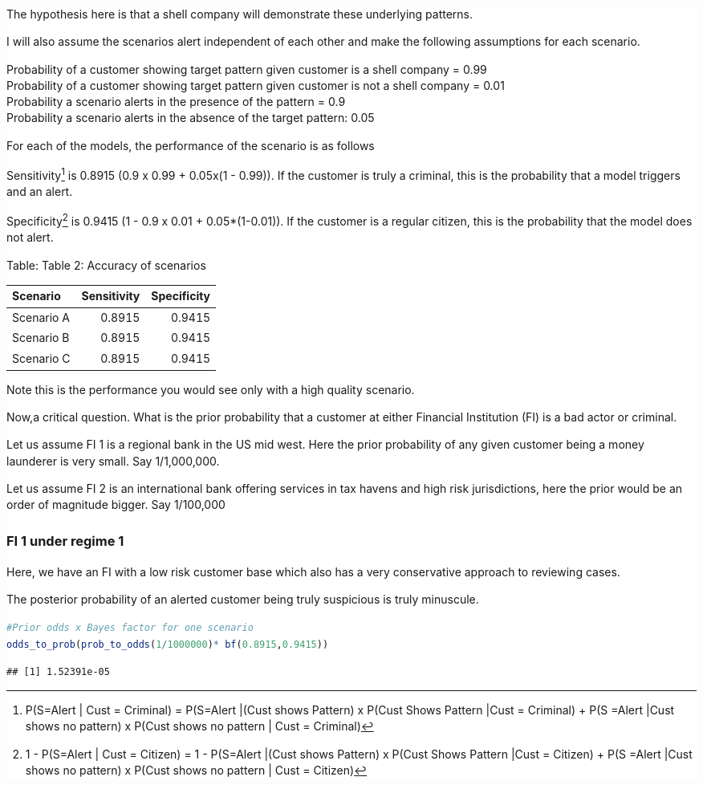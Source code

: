 The hypothesis here is that a shell company will demonstrate these underlying patterns.

I  will also assume the scenarios alert independent of each other and make the following assumptions
for each scenario.

Probability of a customer showing target pattern given customer is a shell company = 0.99 <br>
Probability of a customer showing target pattern given customer is not a shell company = 0.01 <br> 
Probability a scenario alerts in the presence of the pattern = 0.9 <br>
Probability a scenario alerts in the absence of the target pattern: 0.05



For each of the models, the performance of the scenario is as follows

Sensitivity[^1] is 0.8915 (0.9 x 0.99 + 0.05x(1 - 0.99)). If the customer is truly a criminal, this is the probability that a model triggers and an alert.

[^1]: P(S=Alert | Cust = Criminal) = P(S=Alert |(Cust shows Pattern) x P(Cust Shows Pattern |Cust = Criminal) + P(S =Alert |Cust shows no pattern) x P(Cust shows no pattern | Cust = Criminal)


Specificity[^2] is 0.9415 (1 - 0.9 x 0.01 + 0.05*(1-0.01)). If the customer is a regular citizen, this is the probability that the model does not alert.

[^2]: 1 - P(S=Alert | Cust = Citizen)  = 1 -  P(S=Alert |(Cust shows Pattern) x P(Cust Shows Pattern |Cust = Citizen) + P(S =Alert |Cust shows no pattern) x P(Cust shows no pattern | Cust = Citizen)



Table: <span id="tab:unnamed-chunk-15"></span>Table 2: Accuracy of scenarios 

|Scenario   | Sensitivity| Specificity|
|:----------|-----------:|-----------:|
|Scenario A |      0.8915|      0.9415|
|Scenario B |      0.8915|      0.9415|
|Scenario C |      0.8915|      0.9415|

Note this is the performance you would see only with a high quality scenario.

Now,a critical question. What is the prior probability that a customer at either Financial Institution (FI) is a bad actor or criminal.

Let us assume FI 1  is a regional bank in the US mid west. Here the prior probability of any given customer being a money launderer is very small. Say 1/1,000,000.

Let us assume FI 2 is an international bank offering services in tax havens and high risk jurisdictions, here the prior would be an order of magnitude bigger. Say 1/100,000


### FI 1 under regime 1

Here, we have an FI with a low risk customer base which also has a very conservative approach to reviewing cases.

The posterior probability of an alerted customer being truly suspicious is truly minuscule.


```r
#Prior odds x Bayes factor for one scenario
odds_to_prob(prob_to_odds(1/1000000)* bf(0.8915,0.9415))
```

```
## [1] 1.52391e-05
```


[^0]: https://www.youtube.com/watch?v=lG4VkPoG3ko